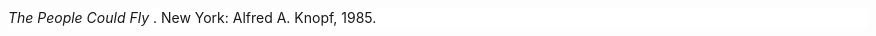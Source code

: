    <i>
    The People Could Fly
   </i>
   . New York: Alfred A. Knopf, 1985.
  </p>
</font>
 
</body>
